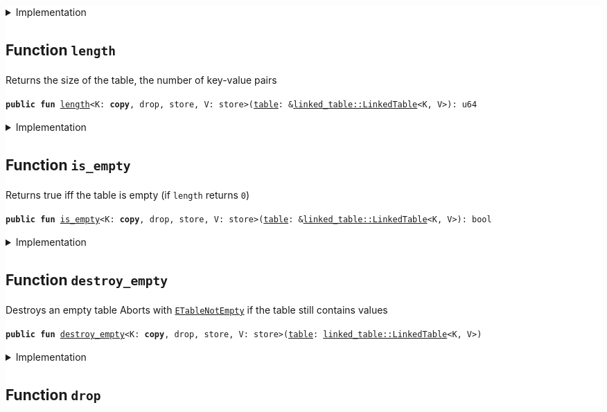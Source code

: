 

<details><summary>Implementation</summary></details>

<a name="0x2_linked_table_length"></a>

## Function `length`

Returns the size of the table, the number of key-value pairs


<pre><code><b>public</b> <b>fun</b> <a href="../sui-framework/linked_table.md#0x2_linked_table_length">length</a>&lt;K: <b>copy</b>, drop, store, V: store&gt;(<a href="../sui-framework/table.md#0x2_table">table</a>: &<a href="../sui-framework/linked_table.md#0x2_linked_table_LinkedTable">linked_table::LinkedTable</a>&lt;K, V&gt;): u64
</code></pre>



<details><summary>Implementation</summary></details>

<a name="0x2_linked_table_is_empty"></a>

## Function `is_empty`

Returns true iff the table is empty (if <code>length</code> returns <code>0</code>)


<pre><code><b>public</b> <b>fun</b> <a href="../sui-framework/linked_table.md#0x2_linked_table_is_empty">is_empty</a>&lt;K: <b>copy</b>, drop, store, V: store&gt;(<a href="../sui-framework/table.md#0x2_table">table</a>: &<a href="../sui-framework/linked_table.md#0x2_linked_table_LinkedTable">linked_table::LinkedTable</a>&lt;K, V&gt;): bool
</code></pre>



<details><summary>Implementation</summary></details>

<a name="0x2_linked_table_destroy_empty"></a>

## Function `destroy_empty`

Destroys an empty table
Aborts with <code><a href="../sui-framework/linked_table.md#0x2_linked_table_ETableNotEmpty">ETableNotEmpty</a></code> if the table still contains values


<pre><code><b>public</b> <b>fun</b> <a href="../sui-framework/linked_table.md#0x2_linked_table_destroy_empty">destroy_empty</a>&lt;K: <b>copy</b>, drop, store, V: store&gt;(<a href="../sui-framework/table.md#0x2_table">table</a>: <a href="../sui-framework/linked_table.md#0x2_linked_table_LinkedTable">linked_table::LinkedTable</a>&lt;K, V&gt;)
</code></pre>



<details><summary>Implementation</summary></details>

<a name="0x2_linked_table_drop"></a>

## Function `drop`
